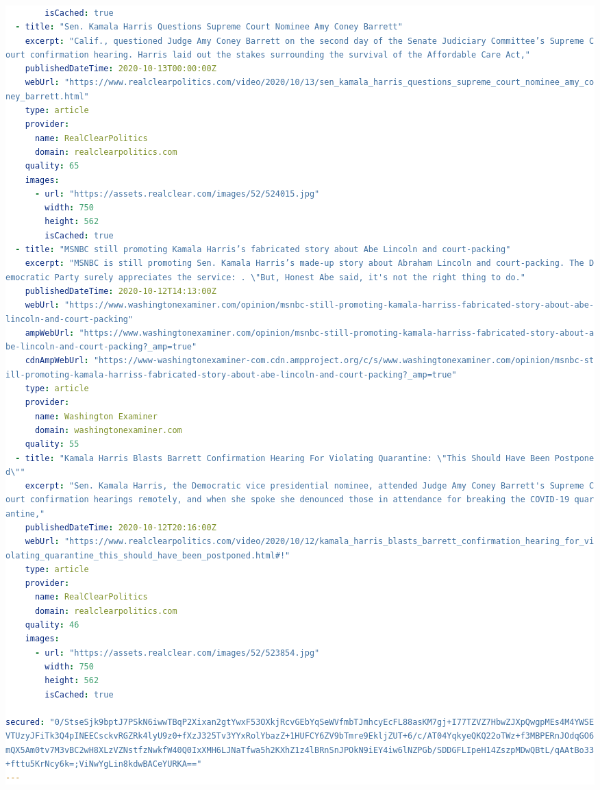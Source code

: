 ```yaml
        isCached: true
  - title: "Sen. Kamala Harris Questions Supreme Court Nominee Amy Coney Barrett"
    excerpt: "Calif., questioned Judge Amy Coney Barrett on the second day of the Senate Judiciary Committee’s Supreme Court confirmation hearing. Harris laid out the stakes surrounding the survival of the Affordable Care Act,"
    publishedDateTime: 2020-10-13T00:00:00Z
    webUrl: "https://www.realclearpolitics.com/video/2020/10/13/sen_kamala_harris_questions_supreme_court_nominee_amy_coney_barrett.html"
    type: article
    provider:
      name: RealClearPolitics
      domain: realclearpolitics.com
    quality: 65
    images:
      - url: "https://assets.realclear.com/images/52/524015.jpg"
        width: 750
        height: 562
        isCached: true
  - title: "MSNBC still promoting Kamala Harris’s fabricated story about Abe Lincoln and court-packing"
    excerpt: "MSNBC is still promoting Sen. Kamala Harris’s made-up story about Abraham Lincoln and court-packing. The Democratic Party surely appreciates the service: . \"But, Honest Abe said, it's not the right thing to do."
    publishedDateTime: 2020-10-12T14:13:00Z
    webUrl: "https://www.washingtonexaminer.com/opinion/msnbc-still-promoting-kamala-harriss-fabricated-story-about-abe-lincoln-and-court-packing"
    ampWebUrl: "https://www.washingtonexaminer.com/opinion/msnbc-still-promoting-kamala-harriss-fabricated-story-about-abe-lincoln-and-court-packing?_amp=true"
    cdnAmpWebUrl: "https://www-washingtonexaminer-com.cdn.ampproject.org/c/s/www.washingtonexaminer.com/opinion/msnbc-still-promoting-kamala-harriss-fabricated-story-about-abe-lincoln-and-court-packing?_amp=true"
    type: article
    provider:
      name: Washington Examiner
      domain: washingtonexaminer.com
    quality: 55
  - title: "Kamala Harris Blasts Barrett Confirmation Hearing For Violating Quarantine: \"This Should Have Been Postponed\""
    excerpt: "Sen. Kamala Harris, the Democratic vice presidential nominee, attended Judge Amy Coney Barrett's Supreme Court confirmation hearings remotely, and when she spoke she denounced those in attendance for breaking the COVID-19 quarantine,"
    publishedDateTime: 2020-10-12T20:16:00Z
    webUrl: "https://www.realclearpolitics.com/video/2020/10/12/kamala_harris_blasts_barrett_confirmation_hearing_for_violating_quarantine_this_should_have_been_postponed.html#!"
    type: article
    provider:
      name: RealClearPolitics
      domain: realclearpolitics.com
    quality: 46
    images:
      - url: "https://assets.realclear.com/images/52/523854.jpg"
        width: 750
        height: 562
        isCached: true

secured: "0/StseSjk9bptJ7PSkN6iwwTBqP2Xixan2gtYwxF53OXkjRcvGEbYqSeWVfmbTJmhcyEcFL88asKM7gj+I77TZVZ7HbwZJXpQwgpMEs4M4YWSEVTUzyJFiTk3Q4pINEECsckvRGZRk4lyU9z0+fXzJ325Tv3YYxRolYbazZ+1HUFCY6ZV9bTmre9EkljZUT+6/c/AT04YqkyeQKQ22oTWz+f3MBPERnJOdqGO6mQX5Am0tv7M3vBC2wH8XLzVZNstfzNwkfW40Q0IxXMH6LJNaTfwa5h2KXhZ1z4lBRnSnJPOkN9iEY4iw6lNZPGb/SDDGFLIpeH14ZszpMDwQBtL/qAAtBo33+fttu5KrNcy6k=;ViNwYgLin8kdwBACeYURKA=="
---
```


